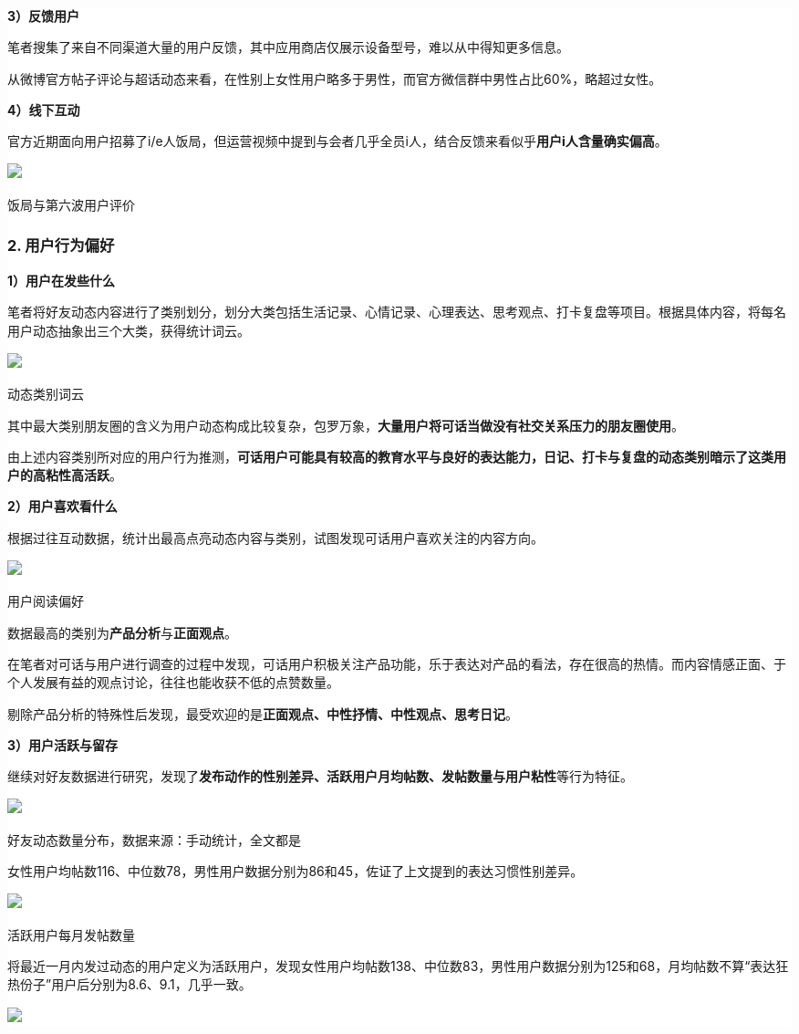 **3）反馈用户**

笔者搜集了来自不同渠道大量的用户反馈，其中应用商店仅展示设备型号，难以从中得知更多信息。

从微博官方帖子评论与超话动态来看，在性别上女性用户略多于男性，而官方微信群中男性占比60%，略超过女性。

**4）线下互动**

官方近期面向用户招募了i/e人饭局，但运营视频中提到与会者几乎全员i人，结合反馈来看似乎**用户i人含量确实偏高**。

![](https://image.woshipm.com/2023/06/17/5ae5e366-0d0a-11ee-b17c-00163e0b5ff3.png)

饭局与第六波用户评价

### 2\. 用户行为偏好

**1）用户在发些什么**

笔者将好友动态内容进行了类别划分，划分大类包括生活记录、心情记录、心理表达、思考观点、打卡复盘等项目。根据具体内容，将每名用户动态抽象出三个大类，获得统计词云。

![](https://image.woshipm.com/2023/06/17/9997af04-0d0a-11ee-b17c-00163e0b5ff3.png)

动态类别词云

其中最大类别朋友圈的含义为用户动态构成比较复杂，包罗万象，**大量用户将可话当做没有社交关系压力的朋友圈使用**。

由上述内容类别所对应的用户行为推测，**可话用户可能具有较高的教育水平与良好的表达能力，日记、打卡与复盘的动态类别暗示了这类用户的高粘性高活跃**。

**2）用户喜欢看什么**

根据过往互动数据，统计出最高点亮动态内容与类别，试图发现可话用户喜欢关注的内容方向。

![](https://image.woshipm.com/2023/06/17/e018dbb0-0d0a-11ee-a144-00163e0b5ff3.png)

用户阅读偏好

数据最高的类别为**产品分析**与**正面观点**。

在笔者对可话与用户进行调查的过程中发现，可话用户积极关注产品功能，乐于表达对产品的看法，存在很高的热情。而内容情感正面、于个人发展有益的观点讨论，往往也能收获不低的点赞数量。

剔除产品分析的特殊性后发现，最受欢迎的是**正面观点、中性抒情、中性观点、思考日记**。

**3）用户活跃与留存**

继续对好友数据进行研究，发现了**发布动作的性别差异、活跃用户月均帖数、发帖数量与用户粘性**等行为特征。

![](https://image.woshipm.com/2023/06/17/029e0be2-0d0b-11ee-bf3b-00163e0b5ff3.png)

好友动态数量分布，数据来源：手动统计，全文都是

女性用户均帖数116、中位数78，男性用户数据分别为86和45，佐证了上文提到的表达习惯性别差异。

![](https://image.woshipm.com/2023/06/17/0df95686-0d0b-11ee-a434-00163e0b5ff3.png)

活跃用户每月发帖数量

将最近一月内发过动态的用户定义为活跃用户，发现女性用户均帖数138、中位数83，男性用户数据分别为125和68，月均帖数不算“表达狂热份子”用户后分别为8.6、9.1，几乎一致。

![](https://image.woshipm.com/2023/06/17/1c854674-0d0b-11ee-b17c-00163e0b5ff3.png)
